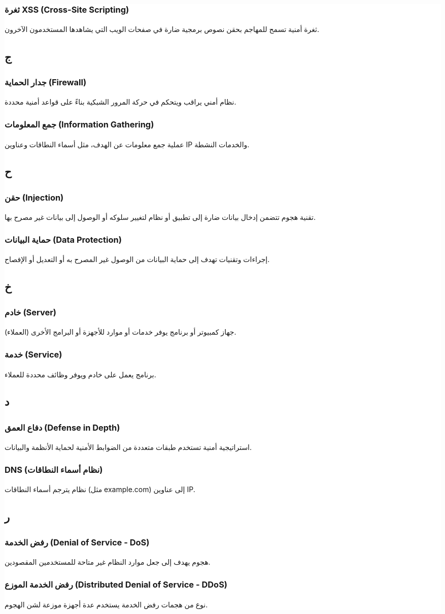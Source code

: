 ### ثغرة XSS (Cross-Site Scripting)
ثغرة أمنية تسمح للمهاجم بحقن نصوص برمجية ضارة في صفحات الويب التي يشاهدها المستخدمون الآخرون.

## ج

### جدار الحماية (Firewall)
نظام أمني يراقب ويتحكم في حركة المرور الشبكية بناءً على قواعد أمنية محددة.

### جمع المعلومات (Information Gathering)
عملية جمع معلومات عن الهدف، مثل أسماء النطاقات وعناوين IP والخدمات النشطة.

## ح

### حقن (Injection)
تقنية هجوم تتضمن إدخال بيانات ضارة إلى تطبيق أو نظام لتغيير سلوكه أو الوصول إلى بيانات غير مصرح بها.

### حماية البيانات (Data Protection)
إجراءات وتقنيات تهدف إلى حماية البيانات من الوصول غير المصرح به أو التعديل أو الإفصاح.

## خ

### خادم (Server)
جهاز كمبيوتر أو برنامج يوفر خدمات أو موارد للأجهزة أو البرامج الأخرى (العملاء).

### خدمة (Service)
برنامج يعمل على خادم ويوفر وظائف محددة للعملاء.

## د

### دفاع العمق (Defense in Depth)
استراتيجية أمنية تستخدم طبقات متعددة من الضوابط الأمنية لحماية الأنظمة والبيانات.

### DNS (نظام أسماء النطاقات)
نظام يترجم أسماء النطاقات (مثل example.com) إلى عناوين IP.

## ر

### رفض الخدمة (Denial of Service - DoS)
هجوم يهدف إلى جعل موارد النظام غير متاحة للمستخدمين المقصودين.

### رفض الخدمة الموزع (Distributed Denial of Service - DDoS)
نوع من هجمات رفض الخدمة يستخدم عدة أجهزة موزعة لشن الهجوم.
